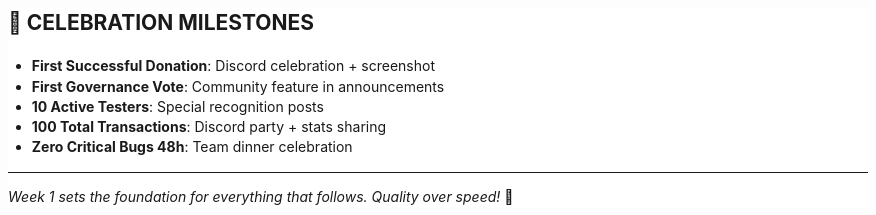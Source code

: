 
## 🎉 **CELEBRATION MILESTONES**

- **First Successful Donation**: Discord celebration + screenshot
- **First Governance Vote**: Community feature in announcements
- **10 Active Testers**: Special recognition posts
- **100 Total Transactions**: Discord party + stats sharing
- **Zero Critical Bugs 48h**: Team dinner celebration

---

*Week 1 sets the foundation for everything that follows. Quality over speed!* 🌱
